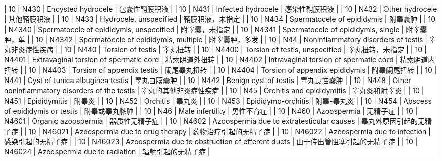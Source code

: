 | 10        | N430      | Encysted hydrocele                                                                                                                | 包囊性鞘膜积液                         |
| 10        | N431      | Infected hydrocele                                                                                                                | 感染性鞘膜积液                         |
| 10        | N432      | Other hydrocele                                                                                                                   | 其他鞘膜积液                          |
| 10        | N433      | Hydrocele, unspecified                                                                                                            | 鞘膜积液，未指定                        |
| 10        | N434      | Spermatocele of epididymis                                                                                                        | 附睾囊肿                            |
| 10        | N4340     | Spermatocele of epididymis, unspecified                                                                                           | 附睾囊，未指定                         |
| 10        | N4341     | Spermatocele of epididymis, single                                                                                                | 附睾囊肿，单                          |
| 10        | N4342     | Spermatocele of epididymis, multiple                                                                                              | 附睾囊肿，多发                         |
| 10        | N44       | Noninflammatory disorders of testis                                                                                               | 睾丸非炎症性疾病                        |
| 10        | N440      | Torsion of testis                                                                                                                 | 睾丸扭转                            |
| 10        | N4400     | Torsion of testis, unspecified                                                                                                    | 睾丸扭转，未指定                        |
| 10        | N4401     | Extravaginal torsion of spermatic cord                                                                                            | 精索阴道外扭转                         |
| 10        | N4402     | Intravaginal torsion of spermatic cord                                                                                            | 精索阴道内扭转                         |
| 10        | N4403     | Torsion of appendix testis                                                                                                        | 阑尾睾丸扭转                          |
| 10        | N4404     | Torsion of appendix epididymis                                                                                                    | 附睾阑尾扭转                          |
| 10        | N441      | Cyst of tunica albuginea testis                                                                                                   | 睾丸白膜囊肿                          |
| 10        | N442      | Benign cyst of testis                                                                                                             | 睾丸良性囊肿                          |
| 10        | N448      | Other noninflammatory disorders of the testis                                                                                     | 睾丸的其他非炎症性疾病                     |
| 10        | N45       | Orchitis and epididymitis                                                                                                         | 睾丸炎和附睾炎                         |
| 10        | N451      | Epididymitis                                                                                                                      | 附睾炎                             |
| 10        | N452      | Orchitis                                                                                                                          | 睾丸炎                             |
| 10        | N453      | Epididymo\-orchitis                                                                                                               | 附睾\-睾丸炎                         |
| 10        | N454      | Abscess of epididymis or testis                                                                                                   | 附睾或睾丸脓肿                         |
| 10        | N46       | Male infertility                                                                                                                  | 男性不育症                           |
| 10        | N460      | Azoospermia                                                                                                                       | 无精子症                            |
| 10        | N4601     | Organic azoospermia                                                                                                               | 器质性无精子症                         |
| 10        | N4602     | Azoospermia due to extratesticular causes                                                                                         | 睾丸外原因引起的无精子症                    |
| 10        | N46021    | Azoospermia due to drug therapy                                                                                                   | 药物治疗引起的无精子症                     |
| 10        | N46022    | Azoospermia due to infection                                                                                                      | 感染引起的无精子症                       |
| 10        | N46023    | Azoospermia due to obstruction of efferent ducts                                                                                  | 由于传出管阻塞引起的无精子症                  |
| 10        | N46024    | Azoospermia due to radiation                                                                                                      | 辐射引起的无精子症                       |